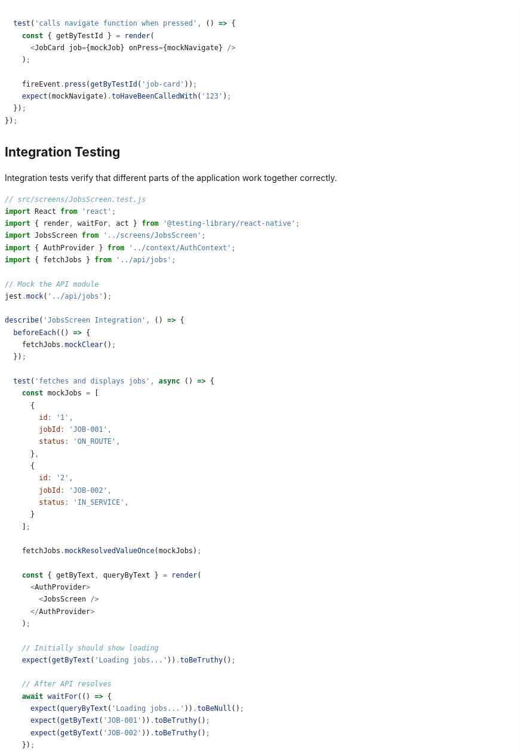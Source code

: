 ```javascript
  
  test('calls navigate function when pressed', () => {
    const { getByTestId } = render(
      <JobCard job={mockJob} onPress={mockNavigate} />
    );
    
    fireEvent.press(getByTestId('job-card'));
    expect(mockNavigate).toHaveBeenCalledWith('123');
  });
});
```

## Integration Testing

Integration tests verify that different parts of the application work together correctly.

```javascript
// src/screens/JobsScreen.test.js
import React from 'react';
import { render, waitFor, act } from '@testing-library/react-native';
import JobsScreen from '../screens/JobsScreen';
import { AuthProvider } from '../context/AuthContext';
import { fetchJobs } from '../api/jobs';

// Mock the API module
jest.mock('../api/jobs');

describe('JobsScreen Integration', () => {
  beforeEach(() => {
    fetchJobs.mockClear();
  });

  test('fetches and displays jobs', async () => {
    const mockJobs = [
      {
        id: '1',
        jobId: 'JOB-001',
        status: 'ON_ROUTE',
      },
      {
        id: '2',
        jobId: 'JOB-002',
        status: 'IN_SERVICE',
      }
    ];
    
    fetchJobs.mockResolvedValueOnce(mockJobs);
    
    const { getByText, queryByText } = render(
      <AuthProvider>
        <JobsScreen />
      </AuthProvider>
    );
    
    // Initially should show loading
    expect(getByText('Loading jobs...')).toBeTruthy();
    
    // After API resolves
    await waitFor(() => {
      expect(queryByText('Loading jobs...')).toBeNull();
      expect(getByText('JOB-001')).toBeTruthy();
      expect(getByText('JOB-002')).toBeTruthy();
    });
```